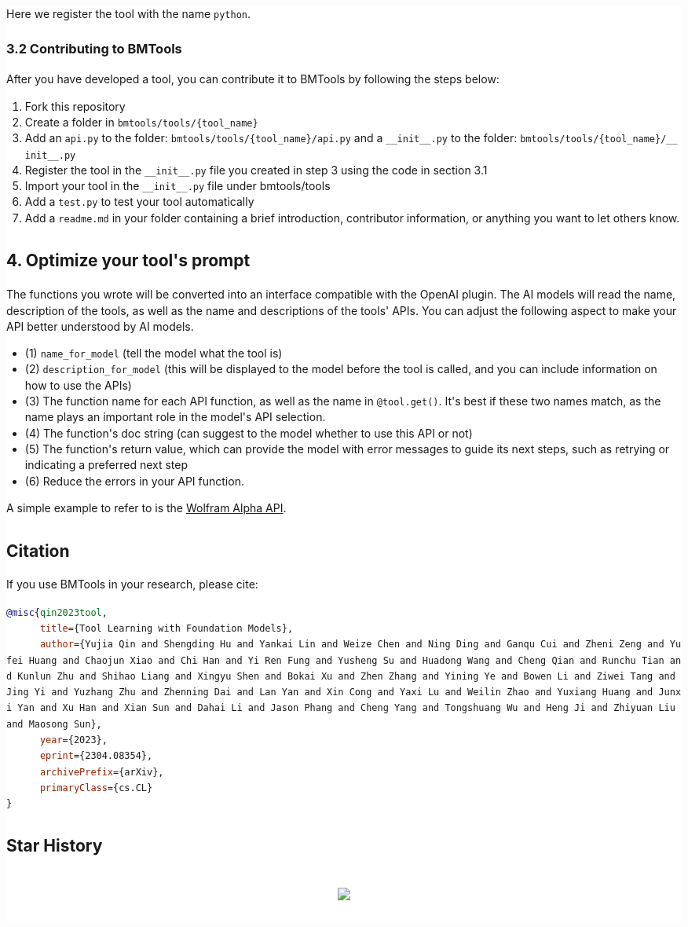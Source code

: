 Here we register the tool with the name `python`. 


### 3.2 Contributing to BMTools

After you have developed a tool, you can contribute it to BMTools by following the steps below:
1. Fork this repository
2. Create a folder in `bmtools/tools/{tool_name}`
3. Add an `api.py` to the folder: `bmtools/tools/{tool_name}/api.py` and a `__init__.py` to the folder: `bmtools/tools/{tool_name}/__init__.py`
4. Register the tool in the `__init__.py` file you created in step 3 using the code in section 3.1
5. Import your tool in the `__init__.py` file under bmtools/tools
6. Add a `test.py` to test your tool automatically
7. Add a `readme.md` in your folder containing a brief introduction, contributor information, or anything you want to let others know. 

## 4. Optimize your tool's prompt
The functions you wrote will be converted into an interface compatible with the OpenAI plugin. The AI models will read the name, description of the tools, as well as the name and descriptions of the tools' APIs. You can adjust the following aspect to make your API better understood by AI models.

- (1) `name_for_model` (tell the model what the tool is) 
- (2) `description_for_model` (this will be displayed to the model before the tool is called, and you can include information on how to use the APIs) 
- (3) The function name for each API function, as well as the name in `@tool.get()`. It's best if these two names match, as the name plays an important role in the model's API selection. 
- (4) The function's doc string (can suggest to the model whether to use this API or not) 
- (5) The function's return value, which can provide the model with error messages to guide its next steps, such as retrying or indicating a preferred next step 
- (6) Reduce the errors in your API function.

A simple example to refer to is the [Wolfram Alpha API](./bmtools/tools/wolframalpha/).

## Citation

If you use BMTools in your research, please cite:

```bibtex
@misc{qin2023tool,
      title={Tool Learning with Foundation Models}, 
      author={Yujia Qin and Shengding Hu and Yankai Lin and Weize Chen and Ning Ding and Ganqu Cui and Zheni Zeng and Yufei Huang and Chaojun Xiao and Chi Han and Yi Ren Fung and Yusheng Su and Huadong Wang and Cheng Qian and Runchu Tian and Kunlun Zhu and Shihao Liang and Xingyu Shen and Bokai Xu and Zhen Zhang and Yining Ye and Bowen Li and Ziwei Tang and Jing Yi and Yuzhang Zhu and Zhenning Dai and Lan Yan and Xin Cong and Yaxi Lu and Weilin Zhao and Yuxiang Huang and Junxi Yan and Xu Han and Xian Sun and Dahai Li and Jason Phang and Cheng Yang and Tongshuang Wu and Heng Ji and Zhiyuan Liu and Maosong Sun},
      year={2023},
      eprint={2304.08354},
      archivePrefix={arXiv},
      primaryClass={cs.CL}
}
```



## Star History

<br>
<div align="center">

<img src="https://api.star-history.com/svg?repos=OpenBMB/BMTools&type=Date" width="600px">

</div>
<br>
